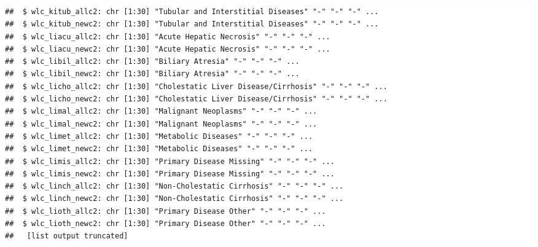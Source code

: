     ##  $ wlc_kitub_allc2: chr [1:30] "Tubular and Interstitial Diseases" "-" "-" "-" ...
    ##  $ wlc_kitub_newc2: chr [1:30] "Tubular and Interstitial Diseases" "-" "-" "-" ...
    ##  $ wlc_liacu_allc2: chr [1:30] "Acute Hepatic Necrosis" "-" "-" "-" ...
    ##  $ wlc_liacu_newc2: chr [1:30] "Acute Hepatic Necrosis" "-" "-" "-" ...
    ##  $ wlc_libil_allc2: chr [1:30] "Biliary Atresia" "-" "-" "-" ...
    ##  $ wlc_libil_newc2: chr [1:30] "Biliary Atresia" "-" "-" "-" ...
    ##  $ wlc_licho_allc2: chr [1:30] "Cholestatic Liver Disease/Cirrhosis" "-" "-" "-" ...
    ##  $ wlc_licho_newc2: chr [1:30] "Cholestatic Liver Disease/Cirrhosis" "-" "-" "-" ...
    ##  $ wlc_limal_allc2: chr [1:30] "Malignant Neoplasms" "-" "-" "-" ...
    ##  $ wlc_limal_newc2: chr [1:30] "Malignant Neoplasms" "-" "-" "-" ...
    ##  $ wlc_limet_allc2: chr [1:30] "Metabolic Diseases" "-" "-" "-" ...
    ##  $ wlc_limet_newc2: chr [1:30] "Metabolic Diseases" "-" "-" "-" ...
    ##  $ wlc_limis_allc2: chr [1:30] "Primary Disease Missing" "-" "-" "-" ...
    ##  $ wlc_limis_newc2: chr [1:30] "Primary Disease Missing" "-" "-" "-" ...
    ##  $ wlc_linch_allc2: chr [1:30] "Non-Cholestatic Cirrhosis" "-" "-" "-" ...
    ##  $ wlc_linch_newc2: chr [1:30] "Non-Cholestatic Cirrhosis" "-" "-" "-" ...
    ##  $ wlc_lioth_allc2: chr [1:30] "Primary Disease Other" "-" "-" "-" ...
    ##  $ wlc_lioth_newc2: chr [1:30] "Primary Disease Other" "-" "-" "-" ...
    ##   [list output truncated]
